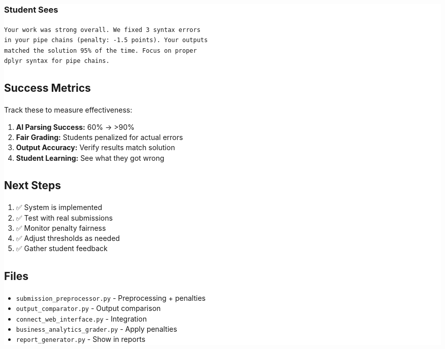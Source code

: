 ### Student Sees
```
Your work was strong overall. We fixed 3 syntax errors 
in your pipe chains (penalty: -1.5 points). Your outputs 
matched the solution 95% of the time. Focus on proper 
dplyr syntax for pipe chains.
```

## Success Metrics

Track these to measure effectiveness:

1. **AI Parsing Success:** 60% → >90%
2. **Fair Grading:** Students penalized for actual errors
3. **Output Accuracy:** Verify results match solution
4. **Student Learning:** See what they got wrong

## Next Steps

1. ✅ System is implemented
2. ✅ Test with real submissions
3. ✅ Monitor penalty fairness
4. ✅ Adjust thresholds as needed
5. ✅ Gather student feedback

## Files

- `submission_preprocessor.py` - Preprocessing + penalties
- `output_comparator.py` - Output comparison
- `connect_web_interface.py` - Integration
- `business_analytics_grader.py` - Apply penalties
- `report_generator.py` - Show in reports

